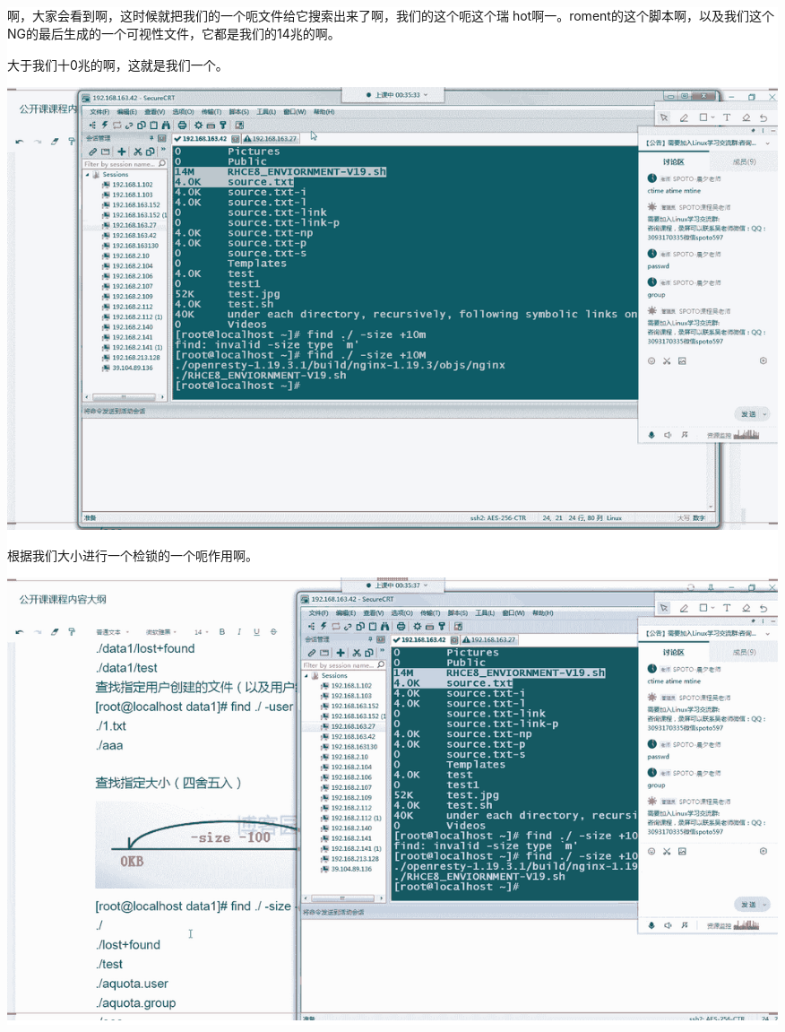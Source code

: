 啊，大家会看到啊，这时候就把我们的一个呃文件给它搜索出来了啊，我们的这个呃这个瑞 hot啊一。roment的这个脚本啊，以及我们这个NG的最后生成的一个可视性文件，它都是我们的14兆的啊。

大于我们十0兆的啊，这就是我们一个。

![](img/12634f69778c6325af6ec6f471604191_48.png)

根据我们大小进行一个检锁的一个呃作用啊。

![](img/12634f69778c6325af6ec6f471604191_50.png)
